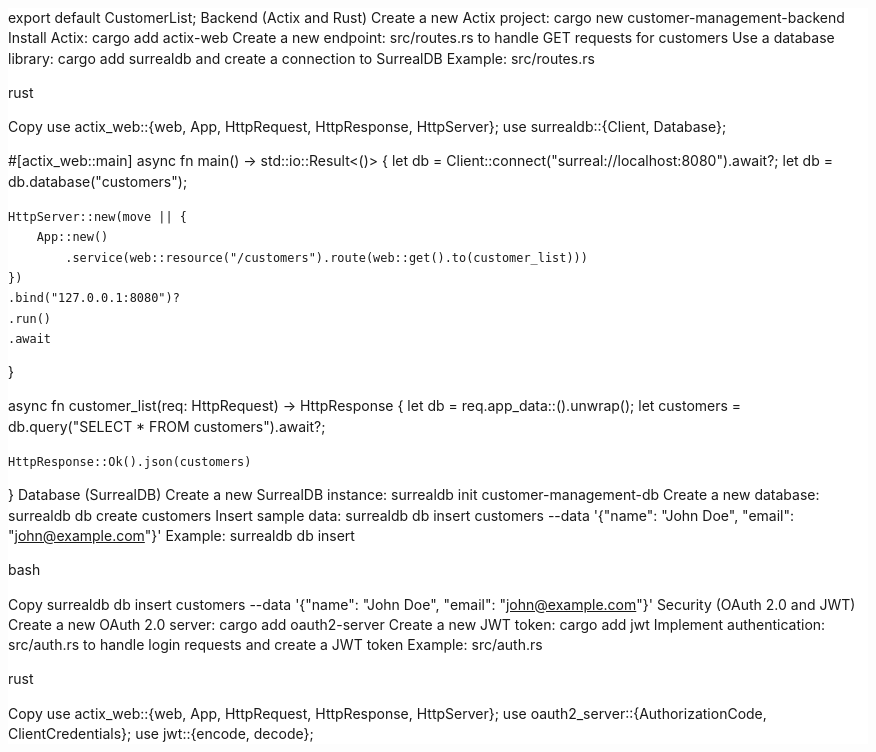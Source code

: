 export default CustomerList;
Backend (Actix and Rust)
Create a new Actix project: cargo new customer-management-backend
Install Actix: cargo add actix-web
Create a new endpoint: src/routes.rs to handle GET requests for customers
Use a database library: cargo add surrealdb and create a connection to SurrealDB
Example: src/routes.rs

rust

Copy
use actix_web::{web, App, HttpRequest, HttpResponse, HttpServer};
use surrealdb::{Client, Database};

#[actix_web::main]
async fn main() -> std::io::Result<()> {
    let db = Client::connect("surreal://localhost:8080").await?;
    let db = db.database("customers");

    HttpServer::new(move || {
        App::new()
            .service(web::resource("/customers").route(web::get().to(customer_list)))
    })
    .bind("127.0.0.1:8080")?
    .run()
    .await
}

async fn customer_list(req: HttpRequest) -> HttpResponse {
    let db = req.app_data::<Database>().unwrap();
    let customers = db.query("SELECT * FROM customers").await?;

    HttpResponse::Ok().json(customers)
}
Database (SurrealDB)
Create a new SurrealDB instance: surrealdb init customer-management-db
Create a new database: surrealdb db create customers
Insert sample data: surrealdb db insert customers --data '{"name": "John Doe", "email": "john@example.com"}'
Example: surrealdb db insert

bash

Copy
surrealdb db insert customers --data '{"name": "John Doe", "email": "john@example.com"}'
Security (OAuth 2.0 and JWT)
Create a new OAuth 2.0 server: cargo add oauth2-server
Create a new JWT token: cargo add jwt
Implement authentication: src/auth.rs to handle login requests and create a JWT token
Example: src/auth.rs

rust

Copy
use actix_web::{web, App, HttpRequest, HttpResponse, HttpServer};
use oauth2_server::{AuthorizationCode, ClientCredentials};
use jwt::{encode, decode};
